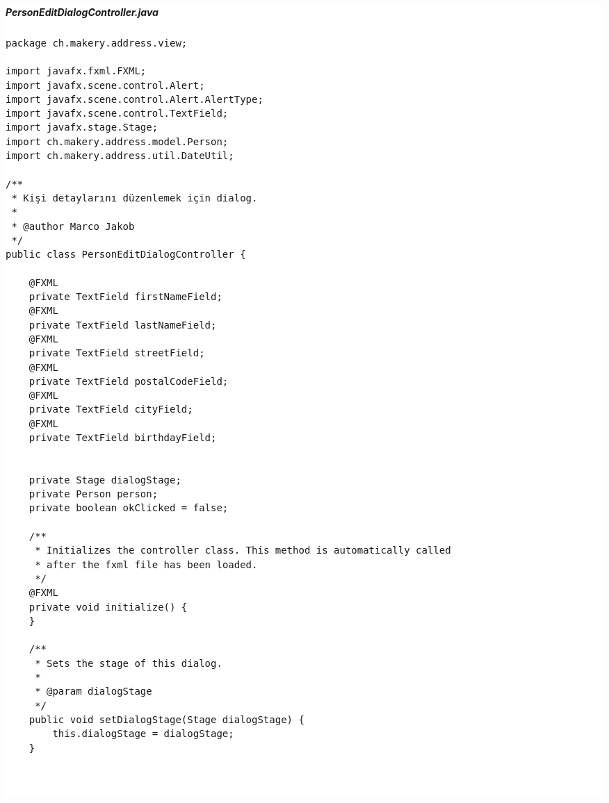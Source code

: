 ##### PersonEditDialogController.java

<pre class="prettyprint lang-java pre-scrollable">
package ch.makery.address.view;

import javafx.fxml.FXML;
import javafx.scene.control.Alert;
import javafx.scene.control.Alert.AlertType;
import javafx.scene.control.TextField;
import javafx.stage.Stage;
import ch.makery.address.model.Person;
import ch.makery.address.util.DateUtil;

/**
 * Kişi detaylarını düzenlemek için dialog.
 * 
 * @author Marco Jakob
 */
public class PersonEditDialogController {

    @FXML
    private TextField firstNameField;
    @FXML
    private TextField lastNameField;
    @FXML
    private TextField streetField;
    @FXML
    private TextField postalCodeField;
    @FXML
    private TextField cityField;
    @FXML
    private TextField birthdayField;


    private Stage dialogStage;
    private Person person;
    private boolean okClicked = false;

    /**
     * Initializes the controller class. This method is automatically called
     * after the fxml file has been loaded.
     */
    @FXML
    private void initialize() {
    }

    /**
     * Sets the stage of this dialog.
     * 
     * @param dialogStage
     */
    public void setDialogStage(Stage dialogStage) {
        this.dialogStage = dialogStage;
    }
